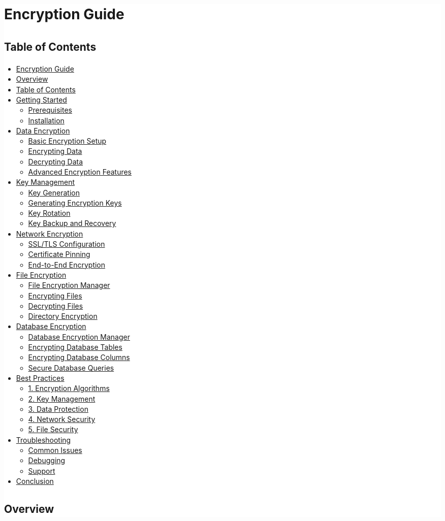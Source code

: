 # Encryption Guide


## Table of Contents
- [Encryption Guide](#encryption-guide)
- [Overview](#overview)
- [Table of Contents](#table-of-contents)
- [Getting Started](#getting-started)
  - [Prerequisites](#prerequisites)
  - [Installation](#installation)
- [Data Encryption](#data-encryption)
  - [Basic Encryption Setup](#basic-encryption-setup)
  - [Encrypting Data](#encrypting-data)
  - [Decrypting Data](#decrypting-data)
  - [Advanced Encryption Features](#advanced-encryption-features)
- [Key Management](#key-management)
  - [Key Generation](#key-generation)
  - [Generating Encryption Keys](#generating-encryption-keys)
  - [Key Rotation](#key-rotation)
  - [Key Backup and Recovery](#key-backup-and-recovery)
- [Network Encryption](#network-encryption)
  - [SSL/TLS Configuration](#ssltls-configuration)
  - [Certificate Pinning](#certificate-pinning)
  - [End-to-End Encryption](#end-to-end-encryption)
- [File Encryption](#file-encryption)
  - [File Encryption Manager](#file-encryption-manager)
  - [Encrypting Files](#encrypting-files)
  - [Decrypting Files](#decrypting-files)
  - [Directory Encryption](#directory-encryption)
- [Database Encryption](#database-encryption)
  - [Database Encryption Manager](#database-encryption-manager)
  - [Encrypting Database Tables](#encrypting-database-tables)
  - [Encrypting Database Columns](#encrypting-database-columns)
  - [Secure Database Queries](#secure-database-queries)
- [Best Practices](#best-practices)
  - [1. Encryption Algorithms](#1-encryption-algorithms)
  - [2. Key Management](#2-key-management)
  - [3. Data Protection](#3-data-protection)
  - [4. Network Security](#4-network-security)
  - [5. File Security](#5-file-security)
- [Troubleshooting](#troubleshooting)
  - [Common Issues](#common-issues)
  - [Debugging](#debugging)
  - [Support](#support)
- [Conclusion](#conclusion)



## Overview
